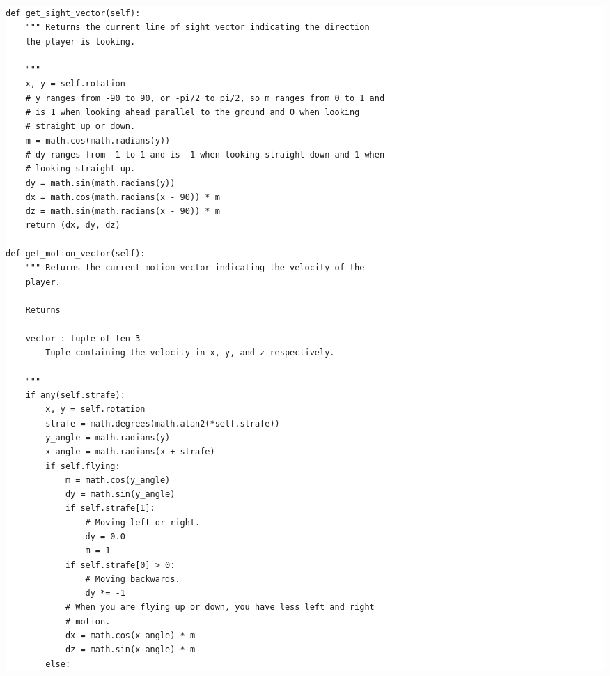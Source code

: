     def get_sight_vector(self):
        """ Returns the current line of sight vector indicating the direction
        the player is looking.

        """
        x, y = self.rotation
        # y ranges from -90 to 90, or -pi/2 to pi/2, so m ranges from 0 to 1 and
        # is 1 when looking ahead parallel to the ground and 0 when looking
        # straight up or down.
        m = math.cos(math.radians(y))
        # dy ranges from -1 to 1 and is -1 when looking straight down and 1 when
        # looking straight up.
        dy = math.sin(math.radians(y))
        dx = math.cos(math.radians(x - 90)) * m
        dz = math.sin(math.radians(x - 90)) * m
        return (dx, dy, dz)

    def get_motion_vector(self):
        """ Returns the current motion vector indicating the velocity of the
        player.

        Returns
        -------
        vector : tuple of len 3
            Tuple containing the velocity in x, y, and z respectively.

        """
        if any(self.strafe):
            x, y = self.rotation
            strafe = math.degrees(math.atan2(*self.strafe))
            y_angle = math.radians(y)
            x_angle = math.radians(x + strafe)
            if self.flying:
                m = math.cos(y_angle)
                dy = math.sin(y_angle)
                if self.strafe[1]:
                    # Moving left or right.
                    dy = 0.0
                    m = 1
                if self.strafe[0] > 0:
                    # Moving backwards.
                    dy *= -1
                # When you are flying up or down, you have less left and right
                # motion.
                dx = math.cos(x_angle) * m
                dz = math.sin(x_angle) * m
            else: